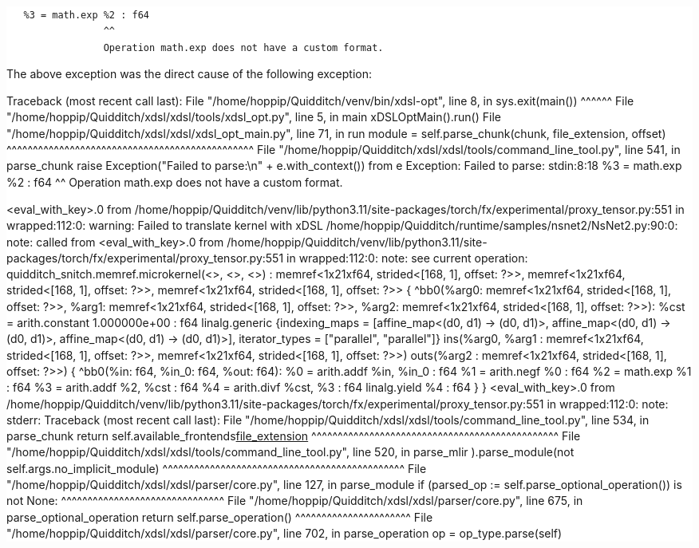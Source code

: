        %3 = math.exp %2 : f64
                     ^^
                     Operation math.exp does not have a custom format.
   
   
   The above exception was the direct cause of the following exception:
   
   Traceback (most recent call last):
     File "/home/hoppip/Quidditch/venv/bin/xdsl-opt", line 8, in <module>
       sys.exit(main())
                ^^^^^^
     File "/home/hoppip/Quidditch/xdsl/xdsl/tools/xdsl_opt.py", line 5, in main
       xDSLOptMain().run()
     File "/home/hoppip/Quidditch/xdsl/xdsl/xdsl_opt_main.py", line 71, in run
       module = self.parse_chunk(chunk, file_extension, offset)
                ^^^^^^^^^^^^^^^^^^^^^^^^^^^^^^^^^^^^^^^^^^^^^^^
     File "/home/hoppip/Quidditch/xdsl/xdsl/tools/command_line_tool.py", line 541, in parse_chunk
       raise Exception("Failed to parse:\n" + e.with_context()) from e
   Exception: Failed to parse:
   stdin:8:18
       %3 = math.exp %2 : f64
                     ^^
                     Operation math.exp does not have a custom format.
   
   
   <eval_with_key>.0 from /home/hoppip/Quidditch/venv/lib/python3.11/site-packages/torch/fx/experimental/proxy_tensor.py:551 in wrapped:112:0: warning: Failed to translate kernel with xDSL
   /home/hoppip/Quidditch/runtime/samples/nsnet2/NsNet2.py:90:0: note: called from
   <eval_with_key>.0 from /home/hoppip/Quidditch/venv/lib/python3.11/site-packages/torch/fx/experimental/proxy_tensor.py:551 in wrapped:112:0: note: see current operation: 
   quidditch_snitch.memref.microkernel(<<UNKNOWN SSA VALUE>>, <<UNKNOWN SSA VALUE>>, <<UNKNOWN SSA VALUE>>) : memref<1x21xf64, strided<[168, 1], offset: ?>>, memref<1x21xf64, strided<[168, 1], offset: ?>>, memref<1x21xf64, strided<[168, 1], offset: ?>> {
   ^bb0(%arg0: memref<1x21xf64, strided<[168, 1], offset: ?>>, %arg1: memref<1x21xf64, strided<[168, 1], offset: ?>>, %arg2: memref<1x21xf64, strided<[168, 1], offset: ?>>):
     %cst = arith.constant 1.000000e+00 : f64
     linalg.generic {indexing_maps = [affine_map<(d0, d1) -> (d0, d1)>, affine_map<(d0, d1) -> (d0, d1)>, affine_map<(d0, d1) -> (d0, d1)>], iterator_types = ["parallel", "parallel"]} ins(%arg0, %arg1 : memref<1x21xf64, strided<[168, 1], offset: ?>>, memref<1x21xf64, strided<[168, 1], offset: ?>>) outs(%arg2 : memref<1x21xf64, strided<[168, 1], offset: ?>>) {
     ^bb0(%in: f64, %in_0: f64, %out: f64):
       %0 = arith.addf %in, %in_0 : f64
       %1 = arith.negf %0 : f64
       %2 = math.exp %1 : f64
       %3 = arith.addf %2, %cst : f64
       %4 = arith.divf %cst, %3 : f64
       linalg.yield %4 : f64
     }
   }
   <eval_with_key>.0 from /home/hoppip/Quidditch/venv/lib/python3.11/site-packages/torch/fx/experimental/proxy_tensor.py:551 in wrapped:112:0: note: stderr:
   Traceback (most recent call last):
     File "/home/hoppip/Quidditch/xdsl/xdsl/tools/command_line_tool.py", line 534, in parse_chunk
       return self.available_frontends[file_extension](chunk)
              ^^^^^^^^^^^^^^^^^^^^^^^^^^^^^^^^^^^^^^^^^^^^^^^
     File "/home/hoppip/Quidditch/xdsl/xdsl/tools/command_line_tool.py", line 520, in parse_mlir
       ).parse_module(not self.args.no_implicit_module)
         ^^^^^^^^^^^^^^^^^^^^^^^^^^^^^^^^^^^^^^^^^^^^^^
     File "/home/hoppip/Quidditch/xdsl/xdsl/parser/core.py", line 127, in parse_module
       if (parsed_op := self.parse_optional_operation()) is not None:
                        ^^^^^^^^^^^^^^^^^^^^^^^^^^^^^^^
     File "/home/hoppip/Quidditch/xdsl/xdsl/parser/core.py", line 675, in parse_optional_operation
       return self.parse_operation()
              ^^^^^^^^^^^^^^^^^^^^^^
     File "/home/hoppip/Quidditch/xdsl/xdsl/parser/core.py", line 702, in parse_operation
       op = op_type.parse(self)